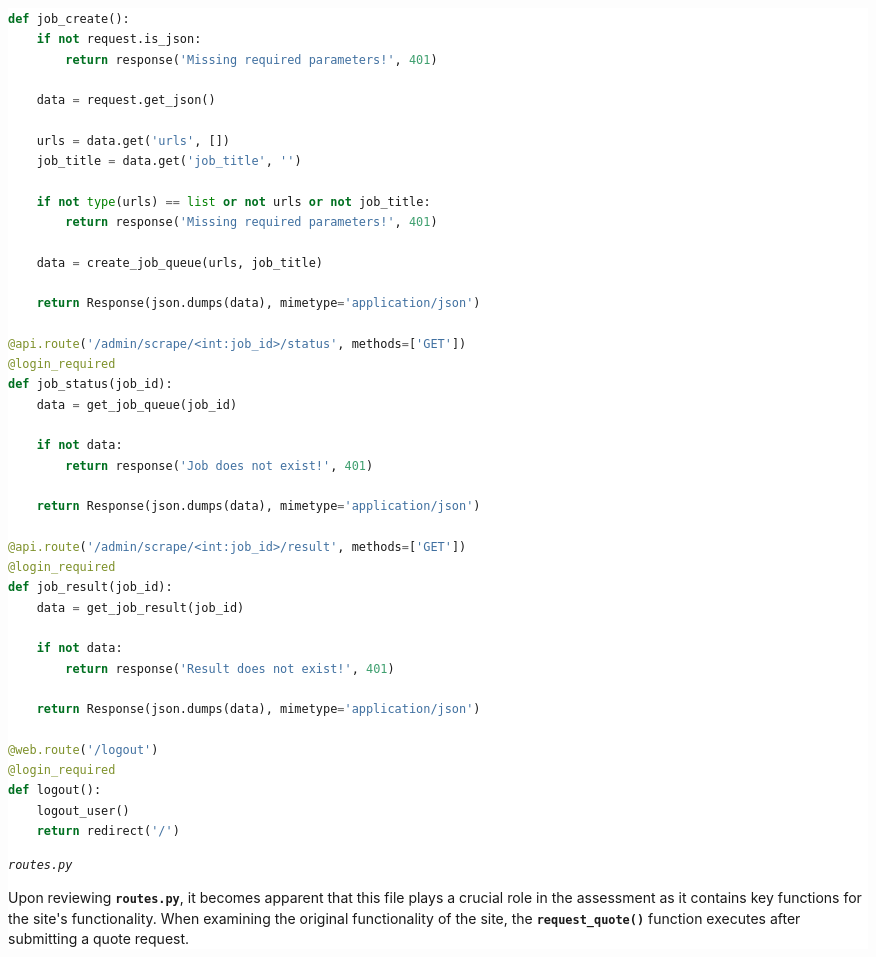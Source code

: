 ```python
def job_create():
    if not request.is_json:
        return response('Missing required parameters!', 401)

    data = request.get_json()

    urls = data.get('urls', [])
    job_title = data.get('job_title', '')

    if not type(urls) == list or not urls or not job_title:
        return response('Missing required parameters!', 401)

    data = create_job_queue(urls, job_title)

    return Response(json.dumps(data), mimetype='application/json')

@api.route('/admin/scrape/<int:job_id>/status', methods=['GET'])
@login_required
def job_status(job_id):
    data = get_job_queue(job_id)

    if not data:
        return response('Job does not exist!', 401)

    return Response(json.dumps(data), mimetype='application/json')

@api.route('/admin/scrape/<int:job_id>/result', methods=['GET'])
@login_required
def job_result(job_id):
    data = get_job_result(job_id)

    if not data:
        return response('Result does not exist!', 401)

    return Response(json.dumps(data), mimetype='application/json')

@web.route('/logout')
@login_required
def logout():
    logout_user()
    return redirect('/')
```
*`routes.py`*

Upon reviewing **`routes.py`**, it becomes apparent that this file plays a crucial role in the assessment as it contains key functions for the site's functionality. When examining the original functionality of the site, the **`request_quote()`** function executes after submitting a quote request.
